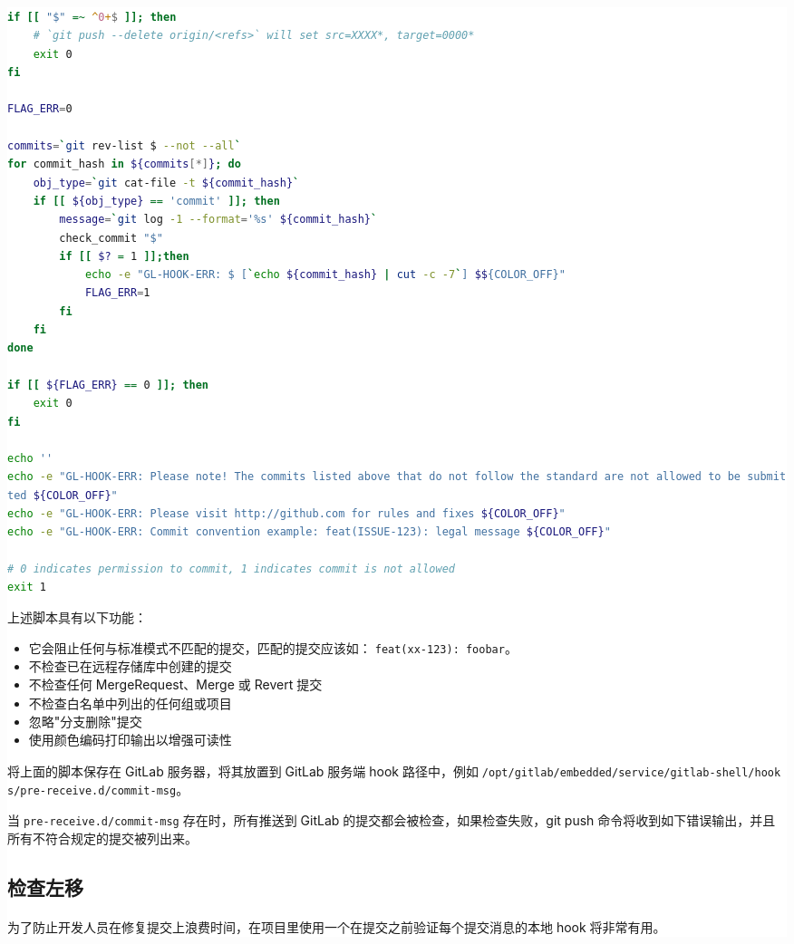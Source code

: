 ```bash
if [[ "$" =~ ^0+$ ]]; then
    # `git push --delete origin/<refs>` will set src=XXXX*, target=0000*
    exit 0
fi

FLAG_ERR=0

commits=`git rev-list $ --not --all`
for commit_hash in ${commits[*]}; do
    obj_type=`git cat-file -t ${commit_hash}`
    if [[ ${obj_type} == 'commit' ]]; then
        message=`git log -1 --format='%s' ${commit_hash}`
        check_commit "$"
        if [[ $? = 1 ]];then
            echo -e "GL-HOOK-ERR: $ [`echo ${commit_hash} | cut -c -7`] $${COLOR_OFF}"
            FLAG_ERR=1
        fi
    fi
done

if [[ ${FLAG_ERR} == 0 ]]; then
    exit 0
fi

echo ''
echo -e "GL-HOOK-ERR: Please note! The commits listed above that do not follow the standard are not allowed to be submitted ${COLOR_OFF}"
echo -e "GL-HOOK-ERR: Please visit http://github.com for rules and fixes ${COLOR_OFF}"
echo -e "GL-HOOK-ERR: Commit convention example: feat(ISSUE-123): legal message ${COLOR_OFF}"

# 0 indicates permission to commit, 1 indicates commit is not allowed
exit 1
```

上述脚本具有以下功能：

- 它会阻止任何与标准模式不匹配的提交，匹配的提交应该如： `feat(xx-123): foobar`。
- 不检查已在远程存储库中创建的提交
- 不检查任何 MergeRequest、Merge 或 Revert 提交
- 不检查白名单中列出的任何组或项目
- 忽略"分支删除"提交
- 使用颜色编码打印输出以增强可读性

将上面的脚本保存在 GitLab 服务器，将其放置到 GitLab 服务端 hook 路径中，例如 `/opt/gitlab/embedded/service/gitlab-shell/hooks/pre-receive.d/commit-msg`。

当 `pre-receive.d/commit-msg` 存在时，所有推送到 GitLab 的提交都会被检查，如果检查失败，git push 命令将收到如下错误输出，并且所有不符合规定的提交被列出来。

## 检查左移

为了防止开发人员在修复提交上浪费时间，在项目里使用一个在提交之前验证每个提交消息的本地 hook 将非常有用。
